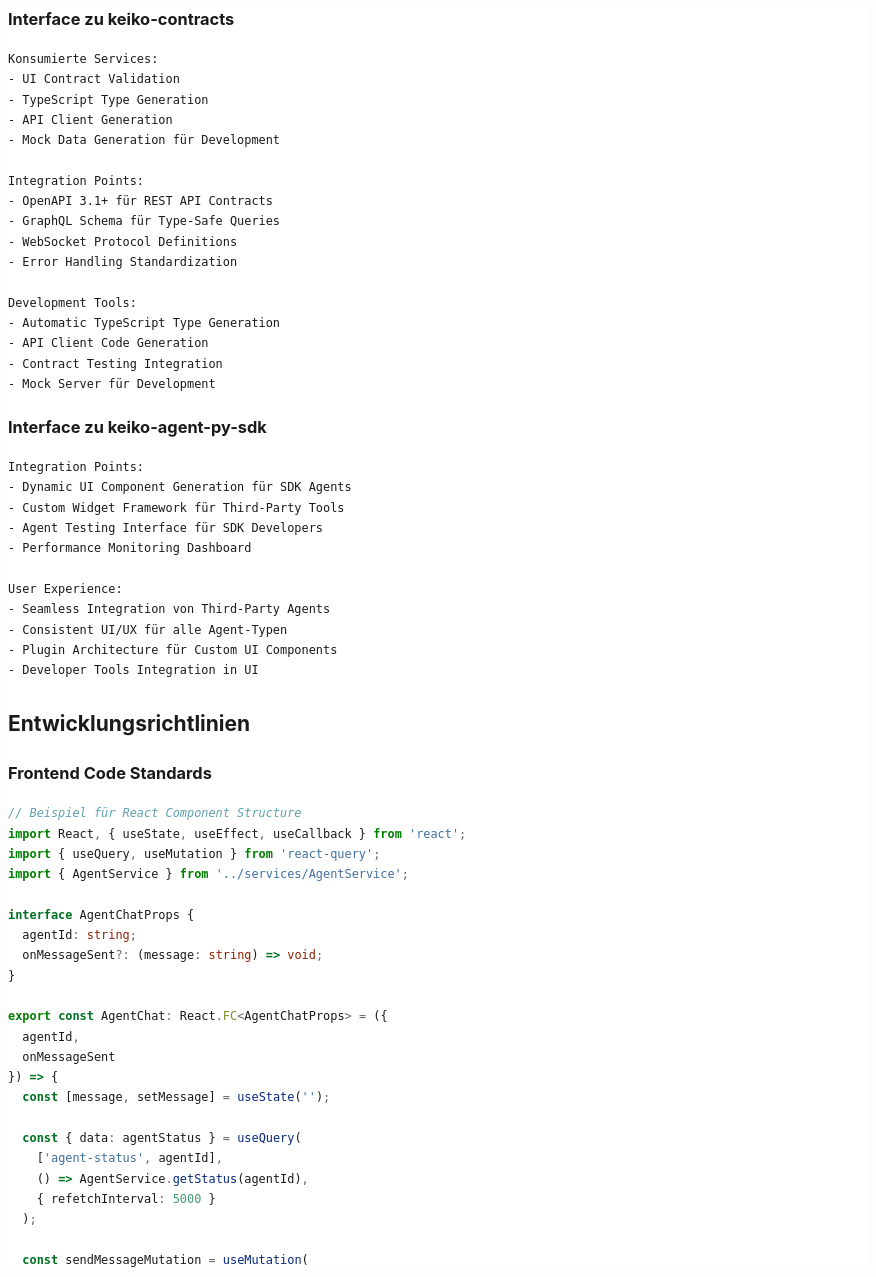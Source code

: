 ### Interface zu keiko-contracts
```
Konsumierte Services:
- UI Contract Validation
- TypeScript Type Generation
- API Client Generation
- Mock Data Generation für Development

Integration Points:
- OpenAPI 3.1+ für REST API Contracts
- GraphQL Schema für Type-Safe Queries
- WebSocket Protocol Definitions
- Error Handling Standardization

Development Tools:
- Automatic TypeScript Type Generation
- API Client Code Generation
- Contract Testing Integration
- Mock Server für Development
```

### Interface zu keiko-agent-py-sdk
```
Integration Points:
- Dynamic UI Component Generation für SDK Agents
- Custom Widget Framework für Third-Party Tools
- Agent Testing Interface für SDK Developers
- Performance Monitoring Dashboard

User Experience:
- Seamless Integration von Third-Party Agents
- Consistent UI/UX für alle Agent-Typen
- Plugin Architecture für Custom UI Components
- Developer Tools Integration in UI
```

## Entwicklungsrichtlinien

### Frontend Code Standards
```typescript
// Beispiel für React Component Structure
import React, { useState, useEffect, useCallback } from 'react';
import { useQuery, useMutation } from 'react-query';
import { AgentService } from '../services/AgentService';

interface AgentChatProps {
  agentId: string;
  onMessageSent?: (message: string) => void;
}

export const AgentChat: React.FC<AgentChatProps> = ({ 
  agentId, 
  onMessageSent 
}) => {
  const [message, setMessage] = useState('');
  
  const { data: agentStatus } = useQuery(
    ['agent-status', agentId],
    () => AgentService.getStatus(agentId),
    { refetchInterval: 5000 }
  );
  
  const sendMessageMutation = useMutation(
```